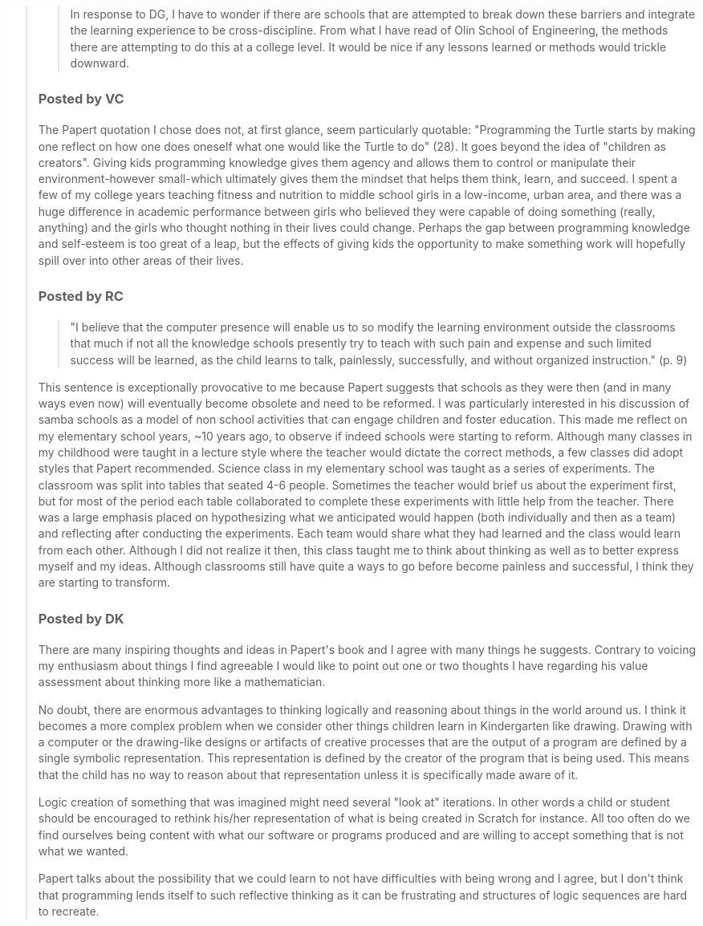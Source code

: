 > > In response to DG, I have to wonder if there are schools that are attempted to break down these barriers and integrate the learning experience to be cross-discipline. From what I have read of Olin School of Engineering, the methods there are attempting to do this at a college level. It would be nice if any lessons learned or methods would trickle downward.
> 
> ### Posted by VC
> 
> The Papert quotation I chose does not, at first glance, seem particularly quotable: "Programming the Turtle starts by making one reflect on how one does oneself what one would like the Turtle to do" (28). It goes beyond the idea of "children as creators". Giving kids programming knowledge gives them agency and allows them to control or manipulate their environment-however small-which ultimately gives them the mindset that helps them think, learn, and succeed. I spent a few of my college years teaching fitness and nutrition to middle school girls in a low-income, urban area, and there was a huge difference in academic performance between girls who believed they were capable of doing something (really, anything) and the girls who thought nothing in their lives could change. Perhaps the gap between programming knowledge and self-esteem is too great of a leap, but the effects of giving kids the opportunity to make something work will hopefully spill over into other areas of their lives.
> 
> ### Posted by RC
> 
> > "I believe that the computer presence will enable us to so modify the learning environment outside the classrooms that much if not all the knowledge schools presently try to teach with such pain and expense and such limited success will be learned, as the child learns to talk, painlessly, successfully, and without organized instruction." (p. 9)
> 
> This sentence is exceptionally provocative to me because Papert suggests that schools as they were then (and in many ways even now) will eventually become obsolete and need to be reformed. I was particularly interested in his discussion of samba schools as a model of non school activities that can engage children and foster education. This made me reflect on my elementary school years, ~10 years ago, to observe if indeed schools were starting to reform. Although many classes in my childhood were taught in a lecture style where the teacher would dictate the correct methods, a few classes did adopt styles that Papert recommended. Science class in my elementary school was taught as a series of experiments. The classroom was split into tables that seated 4-6 people. Sometimes the teacher would brief us about the experiment first, but for most of the period each table collaborated to complete these experiments with little help from the teacher. There was a large emphasis placed on hypothesizing what we anticipated would happen (both individually and then as a team) and reflecting after conducting the experiments. Each team would share what they had learned and the class would learn from each other. Although I did not realize it then, this class taught me to think about thinking as well as to better express myself and my ideas. Although classrooms still have quite a ways to go before become painless and successful, I think they are starting to transform.
> 
> ### Posted by DK
> 
> There are many inspiring thoughts and ideas in Papert's book and I agree with many things he suggests. Contrary to voicing my enthusiasm about things I find agreeable I would like to point out one or two thoughts I have regarding his value assessment about thinking more like a mathematician.
> 
> No doubt, there are enormous advantages to thinking logically and reasoning about things in the world around us. I think it becomes a more complex problem when we consider other things children learn in Kindergarten like drawing. Drawing with a computer or the drawing-like designs or artifacts of creative processes that are the output of a program are defined by a single symbolic representation. This representation is defined by the creator of the program that is being used. This means that the child has no way to reason about that representation unless it is specifically made aware of it.
> 
> Logic creation of something that was imagined might need several "look at" iterations. In other words a child or student should be encouraged to rethink his/her representation of what is being created in Scratch for instance. All too often do we find ourselves being content with what our software or programs produced and are willing to accept something that is not what we wanted.
> 
> Papert talks about the possibility that we could learn to not have difficulties with being wrong and I agree, but I don't think that programming lends itself to such reflective thinking as it can be frustrating and structures of logic sequences are hard to recreate.
> 